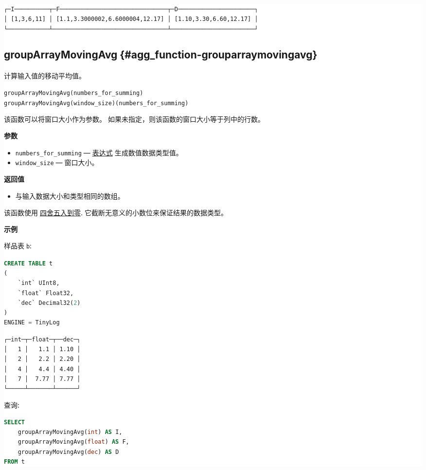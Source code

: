 ``` text
┌─I──────────┬─F───────────────────────────────┬─D──────────────────────┐
│ [1,3,6,11] │ [1.1,3.3000002,6.6000004,12.17] │ [1.10,3.30,6.60,12.17] │
└────────────┴─────────────────────────────────┴────────────────────────┘
```

## groupArrayMovingAvg {#agg_function-grouparraymovingavg}

计算输入值的移动平均值。

``` sql
groupArrayMovingAvg(numbers_for_summing)
groupArrayMovingAvg(window_size)(numbers_for_summing)
```

该函数可以将窗口大小作为参数。 如果未指定，则该函数的窗口大小等于列中的行数。

**参数**

-   `numbers_for_summing` — [表达式](../syntax.md#syntax-expressions) 生成数值数据类型值。
-   `window_size` — 窗口大小。

**返回值**

-   与输入数据大小和类型相同的数组。

该函数使用 [四舍五入到零](https://en.wikipedia.org/wiki/Rounding#Rounding_towards_zero). 它截断无意义的小数位来保证结果的数据类型。

**示例**

样品表 `b`:

``` sql
CREATE TABLE t
(
    `int` UInt8,
    `float` Float32,
    `dec` Decimal32(2)
)
ENGINE = TinyLog
```

``` text
┌─int─┬─float─┬──dec─┐
│   1 │   1.1 │ 1.10 │
│   2 │   2.2 │ 2.20 │
│   4 │   4.4 │ 4.40 │
│   7 │  7.77 │ 7.77 │
└─────┴───────┴──────┘
```

查询:

``` sql
SELECT
    groupArrayMovingAvg(int) AS I,
    groupArrayMovingAvg(float) AS F,
    groupArrayMovingAvg(dec) AS D
FROM t
```
